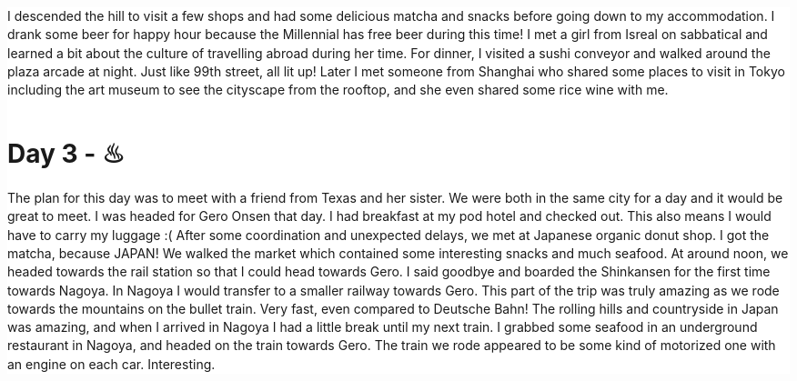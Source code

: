 I descended the hill to visit a few shops and had some delicious matcha and snacks before going down to my accommodation. I drank some beer for happy hour because the Millennial has free beer during this time! I met a girl from Isreal on sabbatical and learned a bit about the culture of travelling abroad during her time. For dinner, I visited a sushi conveyor and walked around the plaza arcade at night. Just like 99th street, all lit up! Later I met someone from Shanghai who shared some places to visit in Tokyo including the art museum to see the cityscape from the rooftop, and she even shared some rice wine with me.

<script src="https://cdn.jsdelivr.net/npm/publicalbum@latest/embed-ui.min.js" async></script>
<div class="pa-gallery-player-widget" style="width:960px; height:480px; display:none;"
  data-link="https://photos.app.goo.gl/YcHJSVJGPuSiw5mv7"
  data-title="10 new photos by Matt Bagnara">
  <object data="https://lh3.googleusercontent.com/uzs5pNgqxgNnsvmmPAACOVBDKadONSeby5xXuv6b6UeLmLTnjGED9niXGqdl-qnOdkYwi-8NILVJi962Pmqr5gFdRvSiweopSNtn6pAalYIQnudyi1Cw2yyHUGSl7Scqr9-PoP8G9w=w1920-h1080"></object>
  <object data="https://lh3.googleusercontent.com/qKh-IMJ4QvcbLFIhj3J4kuSRdjhWE7ThzUpg9WEmmwX0ZEBEaZextvT2ZTm3mJOGGbGvPfc0b1BdGijCMJi_ext2rdRIhlKFPNXba84nPBu8z0inNvur2yiZe_Rlgd4LBC86Nb6QEA=w1920-h1080"></object>
  <object data="https://lh3.googleusercontent.com/4YG4WPTf2SjZyrk4UxwCW_yiSG6dumI8lpCur5OfpXsnVcWEOC1fVUKNc6EGxiFkVMR4h_SLiRw8BWwXpPuv270RIYSRij2TI-luRFE_lLyx1iuYd-ysD2qew88hPv9Xswk-SWwB3g=w1920-h1080"></object>
  <object data="https://lh3.googleusercontent.com/93nhvlr8P9Cq5-0hHBIMUL5NOHrXTJSPOsfZWDRvuPNO87lnb10zRjJGf5X1v03IyiZLr4CysnLdZVie8GRhIbIbC7TlHcSiQ15Q8sSI-FqjCJml6Fd0nq8p60ootcxtWz-i0CCJ7Q=w1920-h1080"></object>
  <object data="https://lh3.googleusercontent.com/vX-XEsagZZXn5QFtDKq4fbyII1XT2ReRA1F1s1pYcr9tgTC8HOqHWtM4mSNPotbU6jn2A6kqy7szKQ8ZmTPgetTSgcRVmq8XzOZ4gmb9PRn5hNSY6Lz6r75ZHhXN2q-v88UHNsrP7g=w1920-h1080"></object>
  <object data="https://lh3.googleusercontent.com/mHmfSac19Ck1gsU9_QdDhzs4_mlQ3F_M7488uxi-KMYdSn1Qu0aqj67jBls8szN-j0g4PV6_9fKwYpKrI3mI0qN9Y7EWIQQGY5Sx6eDeKXakg9GdyY-OhcRfSCusEHIh4rSV5fSR1w=w1920-h1080"></object>
  <object data="https://lh3.googleusercontent.com/FGj9TppdS066iqU8W8ow3dFy0Yjj6YJcwSUzeJPgAksawXgJFQ82tT3sFfp9mGk1oAiuuIFkPq2ZlbjhyPFoDUhuSzygaaMMkpMqRS51cXjypArPcC-Kev52xkKojLWxLCXgDcLKOw=w1920-h1080"></object>
  <object data="https://lh3.googleusercontent.com/vS3Kymaxp0L35kN1mQKJK05bgyoQjfhZ8QgR7pMDxGARXuy4EICa1YPnnR13hwasulH18XCI08DDcWQgYjQaafXNLeKibGV2FJEYu9Ma7vA8Q36VpLGWFl0k4L90PiP348Srs39p4Q=w1920-h1080"></object>
  <object data="https://lh3.googleusercontent.com/IyS7TN8d5ziMuzx1379fJC-gWWDAimlfSOm-6eXik5q3pYWfQ6Ki1xCvV3Z3_yRnOUy66oVwhnfI3zgYGzKFXMLCtnnQ0ZZFsmALTo2K3z1aUc_vm3kAjCdfEDtC69bWZtJjxf5mbA=w1920-h1080"></object>
  <object data="https://lh3.googleusercontent.com/gfqJT_wkBpH24GUREEtCFpC5b213F5wJ8ibTjI3hB_NH2dnkvD_Xc-nNR3h5BeZ1TKpYlI3-Po1qDrs0mdnvfzCOZBCCCHuq_sMnlYHDZytV4LHiqYeYksUnf0M_O0j2W4I-If63sw=w1920-h1080"></object>
</div>


# Day 3 - ♨
The plan for this day was to meet with a friend from Texas and her sister. We were both in the same city for a day and it would be great to meet. I was headed for Gero Onsen that day. I had breakfast at my pod hotel and checked out. This also means I would have to carry my luggage :( After some coordination and unexpected delays, we met at Japanese organic donut shop. I got the matcha, because JAPAN! We walked the market which contained some interesting snacks and much seafood. At around noon, we headed towards the rail station so that I could head towards Gero. I said goodbye and boarded the Shinkansen for the first time towards Nagoya. In Nagoya I would transfer to a smaller railway towards Gero. This part of the trip was truly amazing as we rode towards the mountains on the bullet train. Very fast, even compared to Deutsche Bahn! The rolling hills and countryside in Japan was amazing, and when I arrived in Nagoya I had a little break until my next train. I grabbed some seafood in an underground restaurant in Nagoya, and headed on the train towards Gero. The train we rode appeared to be some kind of motorized one with an engine on each car. Interesting.
